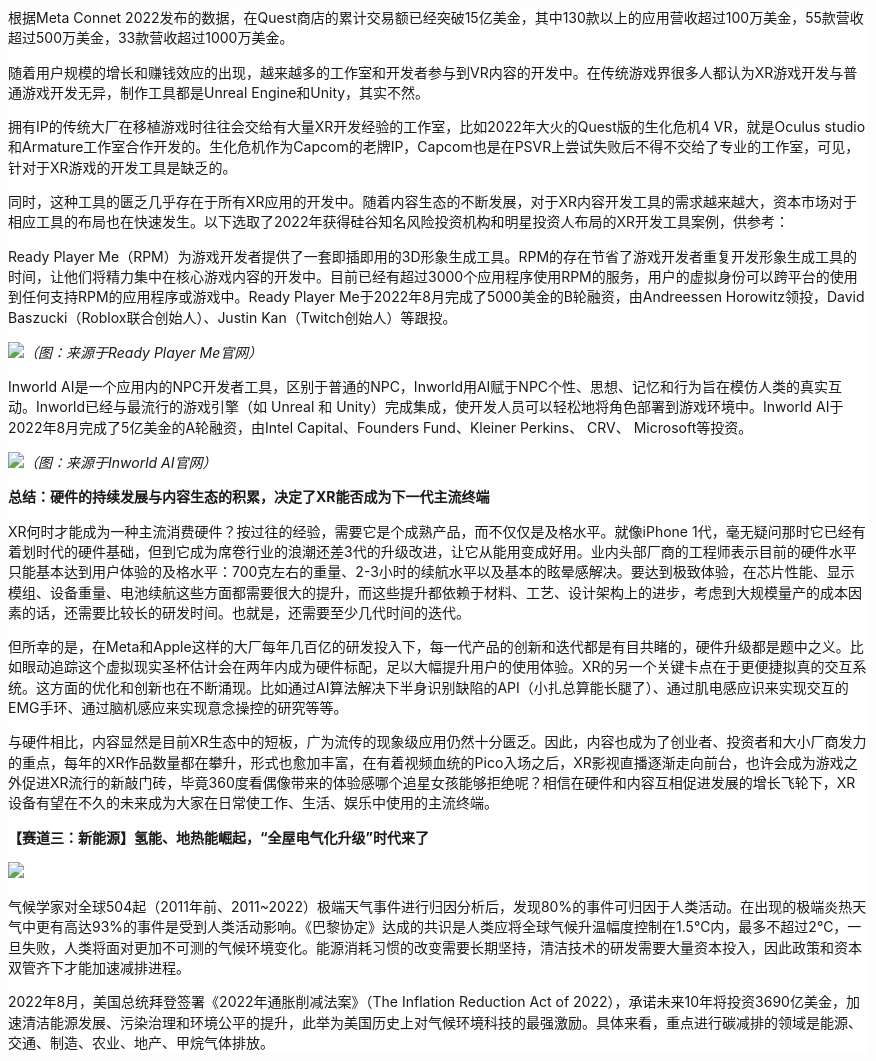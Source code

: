 根据Meta Connet
2022发布的数据，在Quest商店的累计交易额已经突破15亿美金，其中130款以上的应用营收超过100万美金，55款营收超过500万美金，33款营收超过1000万美金。

随着用户规模的增长和赚钱效应的出现，越来越多的工作室和开发者参与到VR内容的开发中。在传统游戏界很多人都认为XR游戏开发与普通游戏开发无异，制作工具都是Unreal
Engine和Unity，其实不然。

拥有IP的传统大厂在移植游戏时往往会交给有大量XR开发经验的工作室，比如2022年大火的Quest版的生化危机4 VR，就是Oculus
studio和Armature工作室合作开发的。生化危机作为Capcom的老牌IP，Capcom也是在PSVR上尝试失败后不得不交给了专业的工作室，可见，针对于XR游戏的开发工具是缺乏的。

同时，这种工具的匮乏几乎存在于所有XR应用的开发中。随着内容生态的不断发展，对于XR内容开发工具的需求越来越大，资本市场对于相应工具的布局也在快速发生。以下选取了2022年获得硅谷知名风险投资机构和明星投资人布局的XR开发工具案例，供参考：

Ready Player
Me（RPM）为游戏开发者提供了一套即插即用的3D形象生成工具。RPM的存在节省了游戏开发者重复开发形象生成工具的时间，让他们将精力集中在核心游戏内容的开发中。目前已经有超过3000个应用程序使用RPM的服务，用户的虚拟身份可以跨平台的使用到任何支持RPM的应用程序或游戏中。Ready
Player Me于2022年8月完成了5000美金的B轮融资，由Andreessen Horowitz领投，David
Baszucki（Roblox联合创始人）、Justin Kan（Twitch创始人）等跟投。

![](https://inews.gtimg.com/news_bt/GfoVvB7AAuL014RFSZ_lOdNQmo9dnRwVk0026sJC0x2RMAA/0)_（图：来源于Ready
Player Me官网）_

Inworld
AI是一个应用内的NPC开发者工具，区别于普通的NPC，Inworld用AI赋于NPC个性、思想、记忆和行为旨在模仿人类的真实互动。Inworld已经与最流行的游戏引擎（如
Unreal 和 Unity）完成集成，使开发人员可以轻松地将角色部署到游戏环境中。Inworld
AI于2022年8月完成了5亿美金的A轮融资，由Intel Capital、Founders Fund、Kleiner Perkins、 CRV、
Microsoft等投资。

![](https://inews.gtimg.com/news_bt/GHkGtyORoSQ2jbatAfTWonPFGV9IHg5K6e4V2UpfuB_tsAA/0)_（图：来源于Inworld
AI官网）_

**总结：硬件的持续发展与内容生态的积累，决定了XR能否成为下一代主流终端**

XR何时才能成为一种主流消费硬件？按过往的经验，需要它是个成熟产品，而不仅仅是及格水平。就像iPhone
1代，毫无疑问那时它已经有着划时代的硬件基础，但到它成为席卷行业的浪潮还差3代的升级改进，让它从能用变成好用。业内头部厂商的工程师表示目前的硬件水平只能基本达到用户体验的及格水平：700克左右的重量、2-3小时的续航水平以及基本的眩晕感解决。要达到极致体验，在芯片性能、显示模组、设备重量、电池续航这些方面都需要很大的提升，而这些提升都依赖于材料、工艺、设计架构上的进步，考虑到大规模量产的成本因素的话，还需要比较长的研发时间。也就是，还需要至少几代时间的迭代。

但所幸的是，在Meta和Apple这样的大厂每年几百亿的研发投入下，每一代产品的创新和迭代都是有目共睹的，硬件升级都是题中之义。比如眼动追踪这个虚拟现实圣杯估计会在两年内成为硬件标配，足以大幅提升用户的使用体验。XR的另一个关键卡点在于更便捷拟真的交互系统。这方面的优化和创新也在不断涌现。比如通过AI算法解决下半身识别缺陷的API（小扎总算能长腿了）、通过肌电感应识来实现交互的EMG手环、通过脑机感应来实现意念操控的研究等等。

与硬件相比，内容显然是目前XR生态中的短板，广为流传的现象级应用仍然十分匮乏。因此，内容也成为了创业者、投资者和大小厂商发力的重点，每年的XR作品数量都在攀升，形式也愈加丰富，在有着视频血统的Pico入场之后，XR影视直播逐渐走向前台，也许会成为游戏之外促进XR流行的新敲门砖，毕竟360度看偶像带来的体验感哪个追星女孩能够拒绝呢？相信在硬件和内容互相促进发展的增长飞轮下，XR设备有望在不久的未来成为大家在日常使工作、生活、娱乐中使用的主流终端。

**【赛道三：新能源】氢能、地热能崛起，“全屋电气化升级”时代来了**

![](https://inews.gtimg.com/news_bt/OeiLRCSGyssAKzn6G2-F2LEqyL67DB1138rSMusnPqux0AA/1000)

气候学家对全球504起（2011年前、2011~2022）极端天气事件进行归因分析后，发现80%的事件可归因于人类活动。在出现的极端炎热天气中更有高达93%的事件是受到人类活动影响。《巴黎协定》达成的共识是人类应将全球气候升温幅度控制在1.5℃内，最多不超过2℃，一旦失败，人类将面对更加不可测的气候环境变化。能源消耗习惯的改变需要长期坚持，清洁技术的研发需要大量资本投入，因此政策和资本双管齐下才能加速减排进程。

2022年8月，美国总统拜登签署《2022年通胀削减法案》（The Inflation Reduction Act of
2022），承诺未来10年将投资3690亿美金，加速清洁能源发展、污染治理和环境公平的提升，此举为美国历史上对气候环境科技的最强激励。具体来看，重点进行碳减排的领域是能源、交通、制造、农业、地产、甲烷气体排放。
